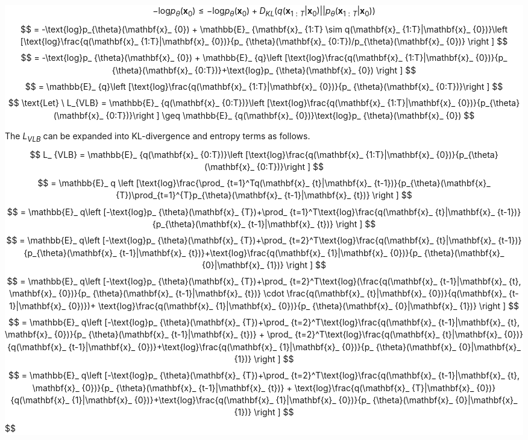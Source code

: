 $$
-\text{log}p_ {\theta}(\mathbf{x}_ {0}) \leq -\text{log}p_{\theta}(\mathbf{x}_ {0}) + D_{KL}(q(\mathbf{x}_ {1:T}|\mathbf{x}_ {0})||p_{\theta}(\mathbf{x}_ {1:T}|\mathbf{x}_ {0}))
$$
$$
= -\text{log}p_{\theta}(\mathbf{x}_ {0}) + \mathbb{E}_ {\mathbf{x}_ {1:T} \sim q(\mathbf{x}_ {1:T}|\mathbf{x}_ {0})}\left [\text{log}\frac{q(\mathbf{x}_ {1:T}|\mathbf{x}_ {0})}{p_ {\theta}(\mathbf{x}_ {0:T})/p_{\theta}(\mathbf{x}_ {0})}  \right ]
$$
$$
= -\text{log}p_ {\theta}(\mathbf{x}_ {0}) + \mathbb{E}_ {q}\left [\text{log}\frac{q(\mathbf{x}_ {1:T}|\mathbf{x}_ {0})}{p_ {\theta}(\mathbf{x}_ {0:T})}+\text{log}p_ {\theta}(\mathbf{x}_ {0})  \right ]
$$
$$
= \mathbb{E}_ {q}\left [\text{log}\frac{q(\mathbf{x}_ {1:T}|\mathbf{x}_ {0})}{p_ {\theta}(\mathbf{x}_ {0:T})}\right ]
$$
$$
\text{Let} \ L_{VLB} = \mathbb{E}_ {q(\mathbf{x}_ {0:T})}\left [\text{log}\frac{q(\mathbf{x}_ {1:T}|\mathbf{x}_ {0})}{p_{\theta}(\mathbf{x}_ {0:T})}\right ] \geq \mathbb{E}_ {q(\mathbf{x}_ {0})}\text{log}p_ {\theta}(\mathbf{x}_ {0})
$$

The $L_{VLB}$ can be expanded into KL-divergence and entropy terms as follows.
$$
L_ {VLB} = \mathbb{E}_ {q(\mathbf{x}_ {0:T})}\left [\text{log}\frac{q(\mathbf{x}_ {1:T}|\mathbf{x}_ {0})}{p_{\theta}(\mathbf{x}_ {0:T})}\right ] 
$$
$$
= \mathbb{E}_ q \left [\text{log}\frac{\prod_ {t=1}^Tq(\mathbf{x}_ {t}|\mathbf{x}_ {t-1})}{p_{\theta}(\mathbf{x}_ {T})\prod_{t=1}^{T}p_{\theta}(\mathbf{x}_ {t-1}|\mathbf{x}_ {t})}  \right ]
$$
$$
= \mathbb{E}_ q\left [-\text{log}p_ {\theta}(\mathbf{x}_ {T})+\prod_ {t=1}^T\text{log}\frac{q(\mathbf{x}_ {t}|\mathbf{x}_ {t-1})}{p_{\theta}(\mathbf{x}_ {t-1}|\mathbf{x}_ {t})} \right ]
$$
$$
= \mathbb{E}_ q\left [-\text{log}p_ {\theta}(\mathbf{x}_ {T})+\prod_ {t=2}^T\text{log}\frac{q(\mathbf{x}_ {t}|\mathbf{x}_ {t-1})}{p_{\theta}(\mathbf{x}_ {t-1}|\mathbf{x}_ {t})}+\text{log}\frac{q(\mathbf{x}_ {1}|\mathbf{x}_ {0})}{p_ {\theta}(\mathbf{x}_ {0}|\mathbf{x}_ {1})} \right ]
$$
$$
= \mathbb{E}_ q\left [-\text{log}p_ {\theta}(\mathbf{x}_ {T})+\prod_ {t=2}^T\text{log}(\frac{q(\mathbf{x}_ {t-1}|\mathbf{x}_ {t}, \mathbf{x}_ {0})}{p_ {\theta}(\mathbf{x}_ {t-1}|\mathbf{x}_ {t})} \cdot \frac{q(\mathbf{x}_ {t}|\mathbf{x}_ {0})}{q(\mathbf{x}_ {t-1}|\mathbf{x}_ {0})})+ \text{log}\frac{q(\mathbf{x}_ {1}|\mathbf{x}_ {0})}{p_ {\theta}(\mathbf{x}_ {0}|\mathbf{x}_ {1})} \right ]
$$
$$
= \mathbb{E}_ q\left [-\text{log}p_ {\theta}(\mathbf{x}_ {T})+\prod_ {t=2}^T\text{log}\frac{q(\mathbf{x}_ {t-1}|\mathbf{x}_ {t}, \mathbf{x}_ {0})}{p_ {\theta}(\mathbf{x}_ {t-1}|\mathbf{x}_ {t})}  + \prod_ {t=2}^T\text{log}\frac{q(\mathbf{x}_ {t}|\mathbf{x}_ {0})}{q(\mathbf{x}_ {t-1}|\mathbf{x}_ {0})}+\text{log}\frac{q(\mathbf{x}_ {1}|\mathbf{x}_ {0})}{p_ {\theta}(\mathbf{x}_ {0}|\mathbf{x}_ {1})} \right ]
$$
$$
= \mathbb{E}_ q\left [-\text{log}p_ {\theta}(\mathbf{x}_ {T})+\prod_ {t=2}^T\text{log}\frac{q(\mathbf{x}_ {t-1}|\mathbf{x}_ {t}, \mathbf{x}_ {0})}{p_ {\theta}(\mathbf{x}_ {t-1}|\mathbf{x}_ {t})}  + \text{log}\frac{q(\mathbf{x}_ {T}|\mathbf{x}_ {0})}{q(\mathbf{x}_ {1}|\mathbf{x}_ {0})}+\text{log}\frac{q(\mathbf{x}_ {1}|\mathbf{x}_ {0})}{p_ {\theta}(\mathbf{x}_ {0}|\mathbf{x}_ {1})} \right ]
$$
$$